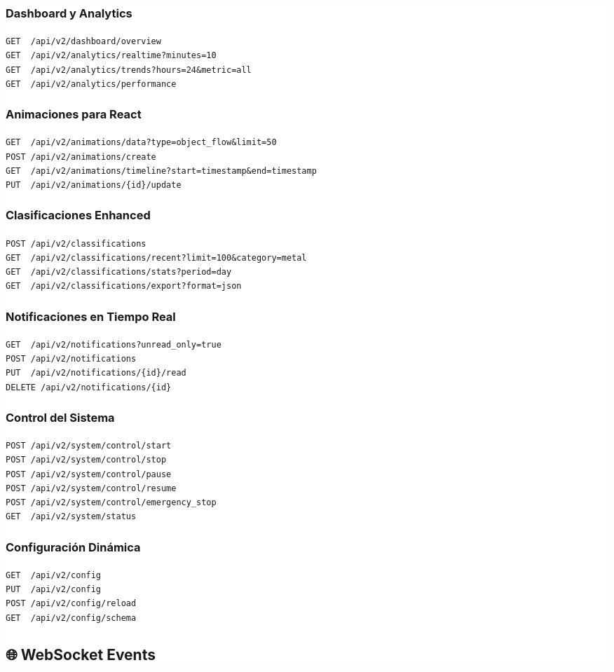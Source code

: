 ### **Dashboard y Analytics**
```http
GET  /api/v2/dashboard/overview
GET  /api/v2/analytics/realtime?minutes=10
GET  /api/v2/analytics/trends?hours=24&metric=all
GET  /api/v2/analytics/performance
```

### **Animaciones para React**
```http
GET  /api/v2/animations/data?type=object_flow&limit=50
POST /api/v2/animations/create
GET  /api/v2/animations/timeline?start=timestamp&end=timestamp
PUT  /api/v2/animations/{id}/update
```

### **Clasificaciones Enhanced**
```http
POST /api/v2/classifications
GET  /api/v2/classifications/recent?limit=100&category=metal
GET  /api/v2/classifications/stats?period=day
GET  /api/v2/classifications/export?format=json
```

### **Notificaciones en Tiempo Real**
```http
GET  /api/v2/notifications?unread_only=true
POST /api/v2/notifications
PUT  /api/v2/notifications/{id}/read
DELETE /api/v2/notifications/{id}
```

### **Control del Sistema**
```http
POST /api/v2/system/control/start
POST /api/v2/system/control/stop
POST /api/v2/system/control/pause
POST /api/v2/system/control/resume
POST /api/v2/system/control/emergency_stop
GET  /api/v2/system/status
```

### **Configuración Dinámica**
```http
GET  /api/v2/config
PUT  /api/v2/config
POST /api/v2/config/reload
GET  /api/v2/config/schema
```

## 🌐 WebSocket Events
